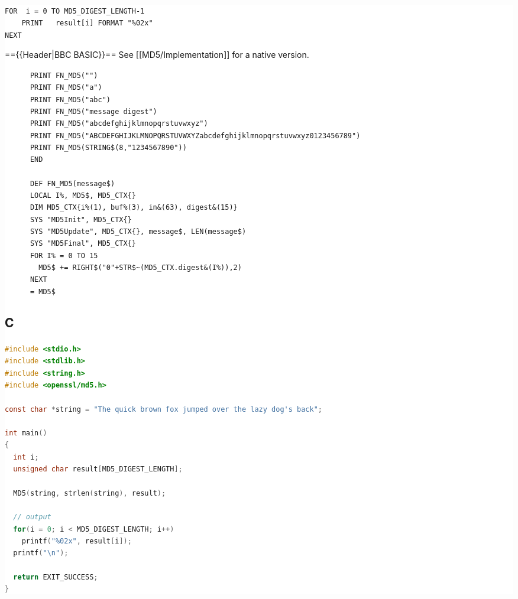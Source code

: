 ```freebasic
FOR  i = 0 TO MD5_DIGEST_LENGTH-1
    PRINT   result[i] FORMAT "%02x"
NEXT
```


=={{Header|BBC BASIC}}==
See [[MD5/Implementation]] for a native version.

```bbcbasic
      PRINT FN_MD5("")
      PRINT FN_MD5("a")
      PRINT FN_MD5("abc")
      PRINT FN_MD5("message digest")
      PRINT FN_MD5("abcdefghijklmnopqrstuvwxyz")
      PRINT FN_MD5("ABCDEFGHIJKLMNOPQRSTUVWXYZabcdefghijklmnopqrstuvwxyz0123456789")
      PRINT FN_MD5(STRING$(8,"1234567890"))
      END

      DEF FN_MD5(message$)
      LOCAL I%, MD5$, MD5_CTX{}
      DIM MD5_CTX{i%(1), buf%(3), in&(63), digest&(15)}
      SYS "MD5Init", MD5_CTX{}
      SYS "MD5Update", MD5_CTX{}, message$, LEN(message$)
      SYS "MD5Final", MD5_CTX{}
      FOR I% = 0 TO 15
        MD5$ += RIGHT$("0"+STR$~(MD5_CTX.digest&(I%)),2)
      NEXT
      = MD5$
```



## C

```c
#include <stdio.h>
#include <stdlib.h>
#include <string.h>
#include <openssl/md5.h>

const char *string = "The quick brown fox jumped over the lazy dog's back";

int main()
{
  int i;
  unsigned char result[MD5_DIGEST_LENGTH];

  MD5(string, strlen(string), result);

  // output
  for(i = 0; i < MD5_DIGEST_LENGTH; i++)
    printf("%02x", result[i]);
  printf("\n");

  return EXIT_SUCCESS;
}
```
